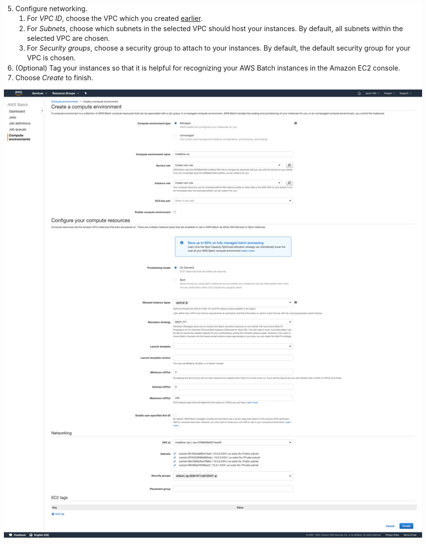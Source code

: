 5. Configure networking.
   1. For _VPC ID_, choose the VPC which you created [earlier](manual-deployment.md#create-a-vpc).
   2. For _Subnets_, choose which subnets in the selected VPC should host your instances. By default, all subnets within the selected VPC are chosen.
   3. For _Security groups_, choose a security group to attach to your instances. By default, the default security group for your VPC is chosen.
6. \(Optional\) Tag your instances so that it is helpful for recognizing your AWS Batch instances in the Amazon EC2 console.
7. Choose _Create_ to finish.

![AWS Batch compute environment](../../.gitbook/assets/screencapture-us-west-2-console-aws-amazon-batch-home-2020-07-27-16_58_10.png)
